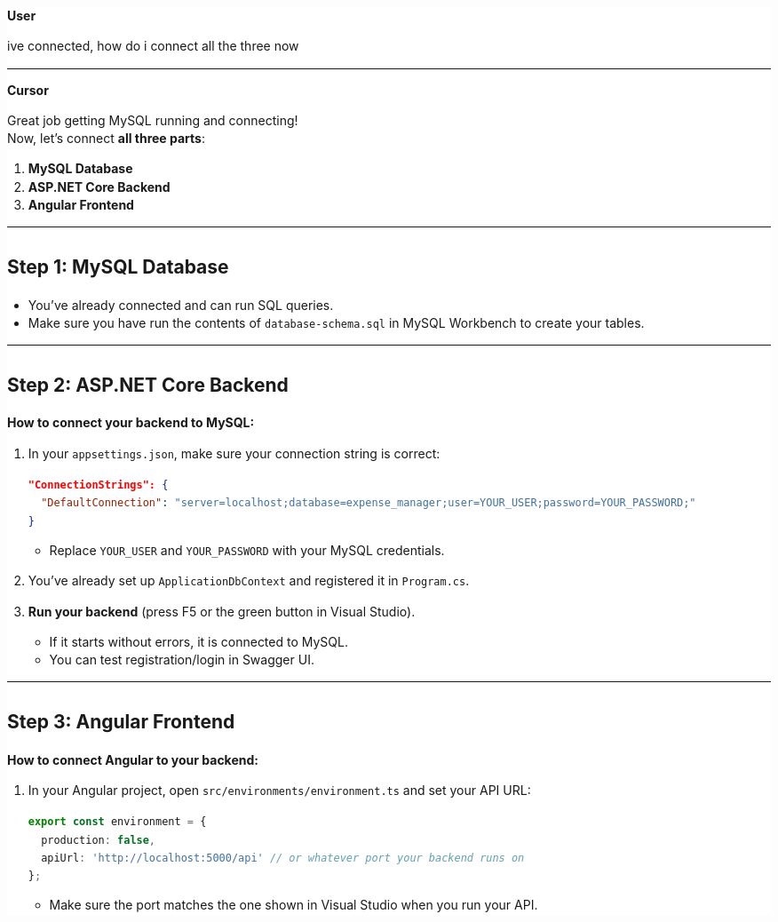 
**User**

ive connected, how do i connect all the three now

---

**Cursor**

Great job getting MySQL running and connecting!  
Now, let’s connect **all three parts**:  
1. **MySQL Database**  
2. **ASP.NET Core Backend**  
3. **Angular Frontend**

---

## **Step 1: MySQL Database**
- You’ve already connected and can run SQL queries.
- Make sure you have run the contents of `database-schema.sql` in MySQL Workbench to create your tables.

---

## **Step 2: ASP.NET Core Backend**
**How to connect your backend to MySQL:**
1. In your `appsettings.json`, make sure your connection string is correct:
   ```json
   "ConnectionStrings": {
     "DefaultConnection": "server=localhost;database=expense_manager;user=YOUR_USER;password=YOUR_PASSWORD;"
   }
   ```
   - Replace `YOUR_USER` and `YOUR_PASSWORD` with your MySQL credentials.

2. You’ve already set up `ApplicationDbContext` and registered it in `Program.cs`.

3. **Run your backend** (press F5 or the green button in Visual Studio).
   - If it starts without errors, it is connected to MySQL.
   - You can test registration/login in Swagger UI.

---

## **Step 3: Angular Frontend**
**How to connect Angular to your backend:**
1. In your Angular project, open `src/environments/environment.ts` and set your API URL:
   ```typescript
   export const environment = {
     production: false,
     apiUrl: 'http://localhost:5000/api' // or whatever port your backend runs on
   };
   ```
   - Make sure the port matches the one shown in Visual Studio when you run your API.
